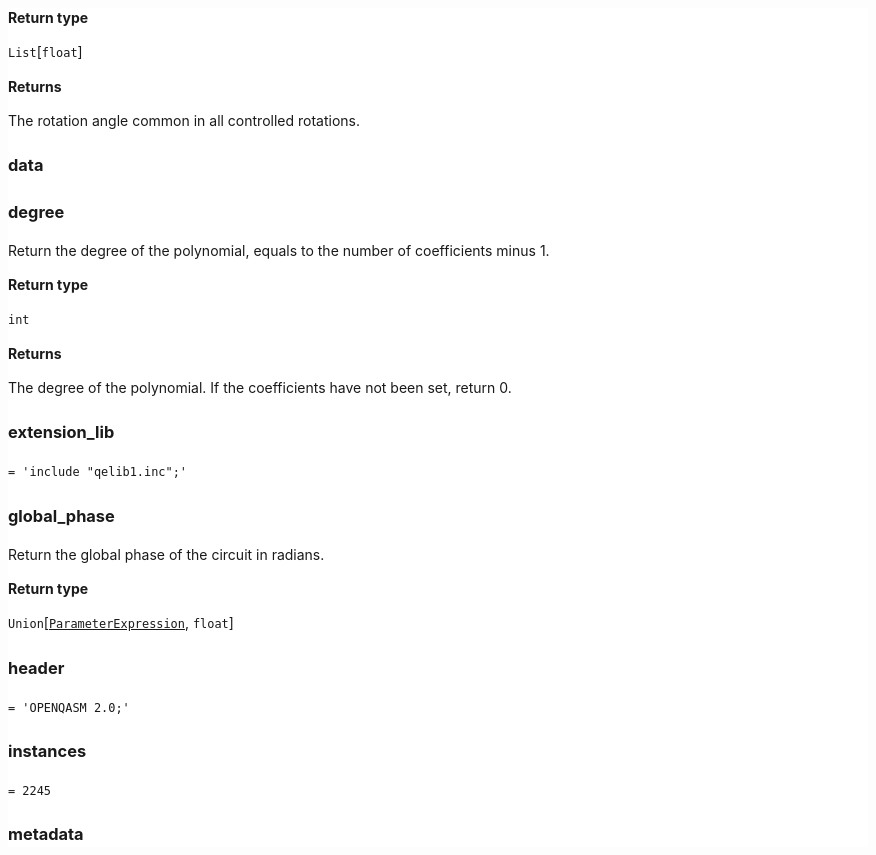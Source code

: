 **Return type**

`List`\[`float`]

**Returns**

The rotation angle common in all controlled rotations.

<span id="qiskit.circuit.library.PolynomialPauliRotations.data" />

### data

<span id="qiskit.circuit.library.PolynomialPauliRotations.degree" />

### degree

Return the degree of the polynomial, equals to the number of coefficients minus 1.

**Return type**

`int`

**Returns**

The degree of the polynomial. If the coefficients have not been set, return 0.

<span id="qiskit.circuit.library.PolynomialPauliRotations.extension_lib" />

### extension\_lib

`= 'include "qelib1.inc";'`

<span id="qiskit.circuit.library.PolynomialPauliRotations.global_phase" />

### global\_phase

Return the global phase of the circuit in radians.

**Return type**

`Union`\[[`ParameterExpression`](qiskit.circuit.ParameterExpression "qiskit.circuit.parameterexpression.ParameterExpression"), `float`]

<span id="qiskit.circuit.library.PolynomialPauliRotations.header" />

### header

`= 'OPENQASM 2.0;'`

<span id="qiskit.circuit.library.PolynomialPauliRotations.instances" />

### instances

`= 2245`

<span id="qiskit.circuit.library.PolynomialPauliRotations.metadata" />

### metadata
